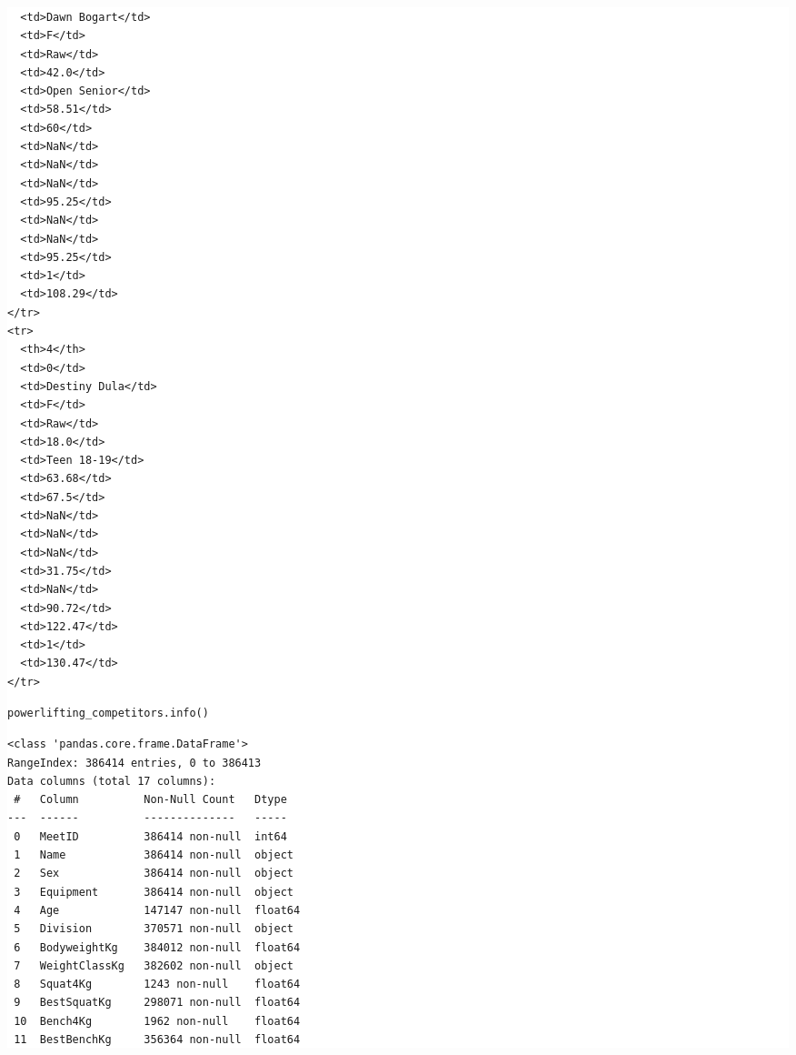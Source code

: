       <td>Dawn Bogart</td>
      <td>F</td>
      <td>Raw</td>
      <td>42.0</td>
      <td>Open Senior</td>
      <td>58.51</td>
      <td>60</td>
      <td>NaN</td>
      <td>NaN</td>
      <td>NaN</td>
      <td>95.25</td>
      <td>NaN</td>
      <td>NaN</td>
      <td>95.25</td>
      <td>1</td>
      <td>108.29</td>
    </tr>
    <tr>
      <th>4</th>
      <td>0</td>
      <td>Destiny Dula</td>
      <td>F</td>
      <td>Raw</td>
      <td>18.0</td>
      <td>Teen 18-19</td>
      <td>63.68</td>
      <td>67.5</td>
      <td>NaN</td>
      <td>NaN</td>
      <td>NaN</td>
      <td>31.75</td>
      <td>NaN</td>
      <td>90.72</td>
      <td>122.47</td>
      <td>1</td>
      <td>130.47</td>
    </tr>
  </tbody>
</table>
</div>




```python
powerlifting_competitors.info()
```

    <class 'pandas.core.frame.DataFrame'>
    RangeIndex: 386414 entries, 0 to 386413
    Data columns (total 17 columns):
     #   Column          Non-Null Count   Dtype  
    ---  ------          --------------   -----  
     0   MeetID          386414 non-null  int64  
     1   Name            386414 non-null  object 
     2   Sex             386414 non-null  object 
     3   Equipment       386414 non-null  object 
     4   Age             147147 non-null  float64
     5   Division        370571 non-null  object 
     6   BodyweightKg    384012 non-null  float64
     7   WeightClassKg   382602 non-null  object 
     8   Squat4Kg        1243 non-null    float64
     9   BestSquatKg     298071 non-null  float64
     10  Bench4Kg        1962 non-null    float64
     11  BestBenchKg     356364 non-null  float64